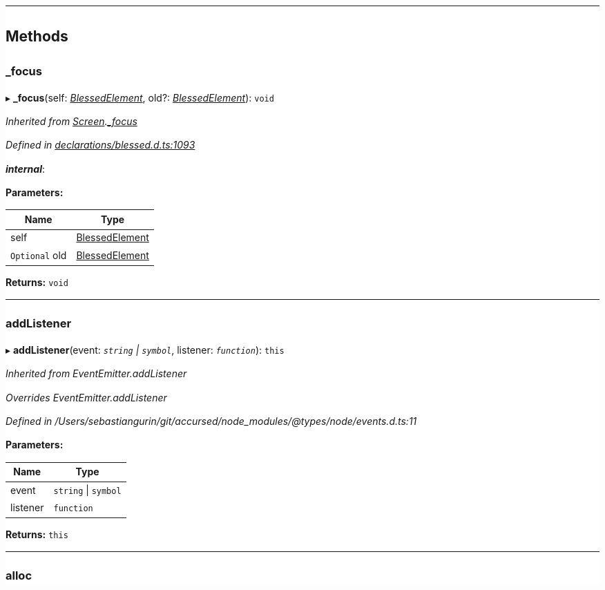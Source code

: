 ___

## Methods

<a id="_focus"></a>

###  _focus

▸ **_focus**(self: *[BlessedElement](_declarations_blessed_d_.widgets.blessedelement.md)*, old?: *[BlessedElement](_declarations_blessed_d_.widgets.blessedelement.md)*): `void`

*Inherited from [Screen](_declarations_blessed_d_.widgets.screen.md).[_focus](_declarations_blessed_d_.widgets.screen.md#_focus)*

*Defined in [declarations/blessed.d.ts:1093](https://github.com/cancerberoSgx/accursed/blob/978b980/src/declarations/blessed.d.ts#L1093)*

*__internal__*: 

**Parameters:**

| Name | Type |
| ------ | ------ |
| self | [BlessedElement](_declarations_blessed_d_.widgets.blessedelement.md) |
| `Optional` old | [BlessedElement](_declarations_blessed_d_.widgets.blessedelement.md) |

**Returns:** `void`

___
<a id="addlistener"></a>

###  addListener

▸ **addListener**(event: *`string` \| `symbol`*, listener: *`function`*): `this`

*Inherited from EventEmitter.addListener*

*Overrides EventEmitter.addListener*

*Defined in /Users/sebastiangurin/git/accursed/node_modules/@types/node/events.d.ts:11*

**Parameters:**

| Name | Type |
| ------ | ------ |
| event | `string` \| `symbol` |
| listener | `function` |

**Returns:** `this`

___
<a id="alloc"></a>

###  alloc
